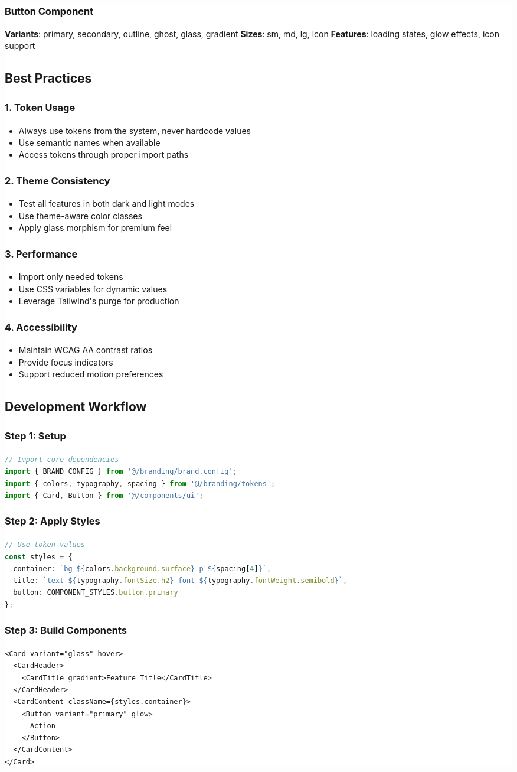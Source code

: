 ### Button Component
**Variants**: primary, secondary, outline, ghost, glass, gradient
**Sizes**: sm, md, lg, icon
**Features**: loading states, glow effects, icon support

## Best Practices

### 1. Token Usage
- Always use tokens from the system, never hardcode values
- Use semantic names when available
- Access tokens through proper import paths

### 2. Theme Consistency
- Test all features in both dark and light modes
- Use theme-aware color classes
- Apply glass morphism for premium feel

### 3. Performance
- Import only needed tokens
- Use CSS variables for dynamic values
- Leverage Tailwind's purge for production

### 4. Accessibility
- Maintain WCAG AA contrast ratios
- Provide focus indicators
- Support reduced motion preferences

## Development Workflow

### Step 1: Setup
```typescript
// Import core dependencies
import { BRAND_CONFIG } from '@/branding/brand.config';
import { colors, typography, spacing } from '@/branding/tokens';
import { Card, Button } from '@/components/ui';
```

### Step 2: Apply Styles
```typescript
// Use token values
const styles = {
  container: `bg-${colors.background.surface} p-${spacing[4]}`,
  title: `text-${typography.fontSize.h2} font-${typography.fontWeight.semibold}`,
  button: COMPONENT_STYLES.button.primary
};
```

### Step 3: Build Components
```tsx
<Card variant="glass" hover>
  <CardHeader>
    <CardTitle gradient>Feature Title</CardTitle>
  </CardHeader>
  <CardContent className={styles.container}>
    <Button variant="primary" glow>
      Action
    </Button>
  </CardContent>
</Card>
```
